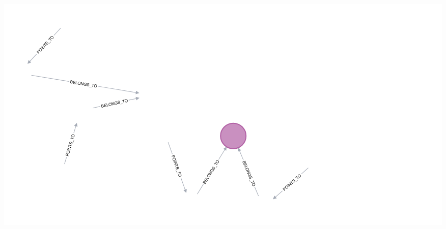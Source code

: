 <svg xmlns="http://www.w3.org/2000/svg" width="645.1494140625" height="430.13616943359375" viewBox="-302.6226501464844 -264.75238037109375 645.1494140625 430.13616943359375"><title>Neo4j Graph Visualization</title><desc>Created using Neo4j (http://www.neo4j.com/)</desc><g class="layer relationships"><g class="relationship" transform="translate(63.732245518226115 130.73424519096707) rotate(301.704120370007)"><path class="b-outline" fill="#A5ABB6" stroke="none" d="M 25 0.5 L 47.709570730751636 0.5 L 47.709570730751636 -0.5 L 25 -0.5 Z M 104.83066448075164 0.5 L 127.54023521150327 0.5 L 127.54023521150327 3.5 L 134.54023521150327 0 L 127.54023521150327 -3.5 L 127.54023521150327 -0.5 L 104.83066448075164 -0.5 Z"/><text text-anchor="middle" pointer-events="none" font-size="8px" fill="#000000" x="76.27011760575164" y="3" font-family="Helvetica Neue, Helvetica, Arial, sans-serif">BELONGS_TO</text></g><g class="relationship" transform="translate(206.75889784282356 136.38376343206613) rotate(247.2856503161011)"><path class="b-outline" fill="#A5ABB6" stroke="none" d="M 25 0.5 L 44.574181328066956 0.5 L 44.574181328066956 -0.5 L 25 -0.5 Z M 101.69527507806696 0.5 L 121.26945640613391 0.5 L 121.26945640613391 3.5 L 128.2694564061339 0 L 121.26945640613391 -3.5 L 121.26945640613391 -0.5 L 101.69527507806696 -0.5 Z"/><text text-anchor="middle" pointer-events="none" font-size="8px" fill="#000000" x="73.13472820306696" y="3" transform="rotate(180 73.13472820306696 0)" font-family="Helvetica Neue, Helvetica, Arial, sans-serif">BELONGS_TO</text></g><g class="relationship" transform="translate(-152.55434594632288 -54.777440070040036) rotate(347.7080006612151)"><path class="b-outline" fill="#A5ABB6" stroke="none" d="M 25 0.5 L 39.76214870308658 0.5 L 39.76214870308658 -0.5 L 25 -0.5 Z M 96.88324245308658 0.5 L 111.64539115617316 0.5 L 111.64539115617316 3.5 L 118.64539115617316 0 L 111.64539115617316 -3.5 L 111.64539115617316 -0.5 L 96.88324245308658 -0.5 Z"/><text text-anchor="middle" pointer-events="none" font-size="8px" fill="#000000" x="68.32269557808658" y="3" font-family="Helvetica Neue, Helvetica, Arial, sans-serif">BELONGS_TO</text></g><g class="relationship" transform="translate(-273.62265237045773 -128.56128177038016) rotate(369.3839349009953)"><path class="b-outline" fill="#A5ABB6" stroke="none" d="M 25 0.5 L 100.4226906291218 0.5 L 100.4226906291218 -0.5 L 25 -0.5 Z M 157.5437843791218 0.5 L 232.9664750082436 0.5 L 232.9664750082436 3.5 L 239.9664750082436 0 L 232.9664750082436 -3.5 L 232.9664750082436 -0.5 L 157.5437843791218 -0.5 Z"/><text text-anchor="middle" pointer-events="none" font-size="8px" fill="#000000" x="128.9832375041218" y="3" font-family="Helvetica Neue, Helvetica, Arial, sans-serif">BELONGS_TO</text></g><g class="relationship" transform="translate(11.126711055774763 -16.122487068094273) rotate(430.29197349747244)"><path class="b-outline" fill="#A5ABB6" stroke="none" d="M 25 0.5 L 49.60851087202265 0.5 L 49.60851087202265 -0.5 L 25 -0.5 Z M 99.38585462202265 0.5 L 123.9943654940453 0.5 L 123.9943654940453 3.5 L 130.9943654940453 0 L 123.9943654940453 -3.5 L 123.9943654940453 -0.5 L 99.38585462202265 -0.5 Z"/><text text-anchor="middle" pointer-events="none" font-size="8px" fill="#000000" x="74.49718274702265" y="3" font-family="Helvetica Neue, Helvetica, Arial, sans-serif">POINTS_TO</text></g><g class="relationship" transform="translate(313.52674738758526 41.298459261290624) rotate(498.3123815404472)"><path class="b-outline" fill="#A5ABB6" stroke="none" d="M 25 0.5 L 43.09662165741436 0.5 L 43.09662165741436 -0.5 L 25 -0.5 Z M 92.87396540741436 0.5 L 110.97058706482872 0.5 L 110.97058706482872 3.5 L 117.97058706482872 0 L 110.97058706482872 -3.5 L 110.97058706482872 -0.5 L 92.87396540741436 -0.5 Z"/><text text-anchor="middle" pointer-events="none" font-size="8px" fill="#000000" x="67.98529353241436" y="3" transform="rotate(180 67.98529353241436 0)" font-family="Helvetica Neue, Helvetica, Arial, sans-serif">POINTS_TO</text></g><g class="relationship" transform="translate(-191.18744345449625 74.43980113888867) rotate(286.6455017328207)"><path class="b-outline" fill="#A5ABB6" stroke="none" d="M 25 0.5 L 39.04576229761409 0.5 L 39.04576229761409 -0.5 L 25 -0.5 Z M 88.82310604761409 0.5 L 102.86886834522818 0.5 L 102.86886834522818 3.5 L 109.86886834522818 0 L 102.86886834522818 -3.5 L 102.86886834522818 -0.5 L 88.82310604761409 -0.5 Z"/><text text-anchor="middle" pointer-events="none" font-size="8px" fill="#000000" x="63.93443417261409" y="3" font-family="Helvetica Neue, Helvetica, Arial, sans-serif">POINTS_TO</text></g><g class="relationship" transform="translate(-174.50487778276963 -235.75238620193252) rotate(492.75903087377344)"><path class="b-outline" fill="#A5ABB6" stroke="none" d="M 25 0.5 L 44.60835907227846 0.5 L 44.60835907227846 -0.5 L 25 -0.5 Z M 94.38570282227846 0.5 L 113.99406189455692 0.5 L 113.99406189455692 3.5 L 120.99406189455692 0 L 113.99406189455692 -3.5 L 113.99406189455692 -0.5 L 94.38570282227846 -0.5 Z"/><text text-anchor="middle" pointer-events="none" font-size="8px" fill="#000000" x="69.49703094727846" y="3" transform="rotate(180 69.49703094727846 0)" font-family="Helvetica Neue, Helvetica, Arial, sans-serif">POINTS_TO</text></g></g><g class="layer nodes"><g class="node" aria-label="graph-node0" transform="translate(147.57587761961588,-4.99833014520118)"><circle class="b-outline" cx="0" cy="0" r="25" fill="#C990C0" stroke="#b261a5" stroke-width="2px"/><text class="caption" text-anchor="middle" pointer-events="none" x="0" y="5" font-size="10px" fill="#FFFFFF" font-family="Helvetica Neue, Helvetica, Arial, sans-serif">
